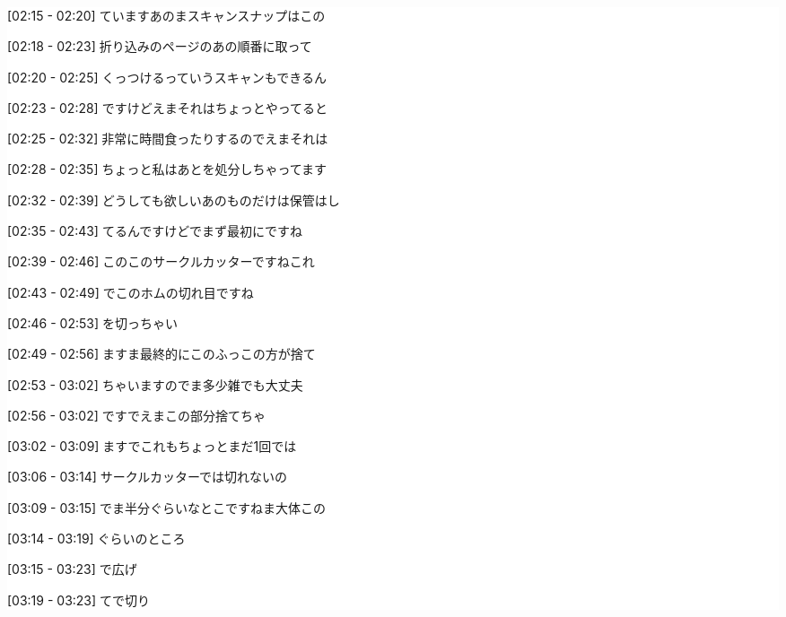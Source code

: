 [02:15 - 02:20]
ていますあのまスキャンスナップはこの

[02:18 - 02:23]
折り込みのページのあの順番に取って

[02:20 - 02:25]
くっつけるっていうスキャンもできるん

[02:23 - 02:28]
ですけどえまそれはちょっとやってると

[02:25 - 02:32]
非常に時間食ったりするのでえまそれは

[02:28 - 02:35]
ちょっと私はあとを処分しちゃってます

[02:32 - 02:39]
どうしても欲しいあのものだけは保管はし

[02:35 - 02:43]
てるんですけどでまず最初にですね

[02:39 - 02:46]
このこのサークルカッターですねこれ

[02:43 - 02:49]
でこのホムの切れ目ですね

[02:46 - 02:53]
を切っちゃい

[02:49 - 02:56]
ますま最終的にこのふっこの方が捨て

[02:53 - 03:02]
ちゃいますのでま多少雑でも大丈夫

[02:56 - 03:02]
ですでえまこの部分捨てちゃ

[03:02 - 03:09]
ますでこれもちょっとまだ1回では

[03:06 - 03:14]
サークルカッターでは切れないの

[03:09 - 03:15]
でま半分ぐらいなとこですねま大体この

[03:14 - 03:19]
ぐらいのところ

[03:15 - 03:23]
で広げ

[03:19 - 03:23]
てで切り
